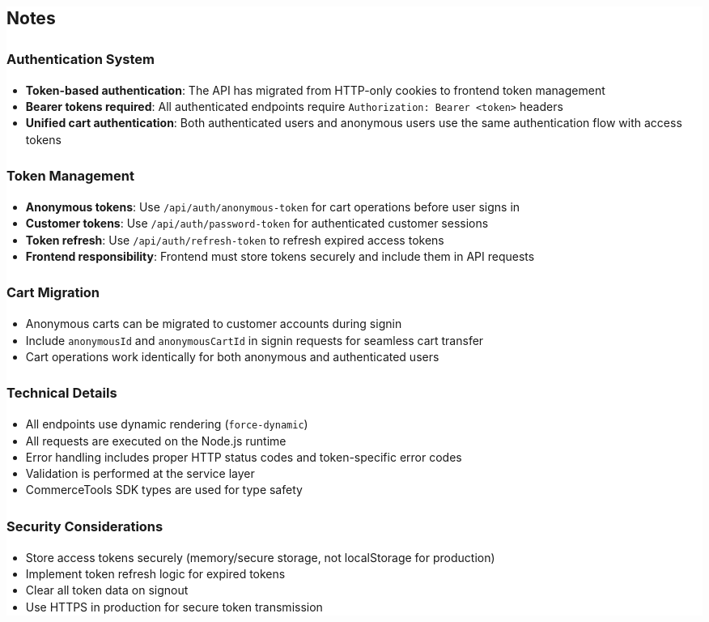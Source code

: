 ## Notes

### Authentication System
- **Token-based authentication**: The API has migrated from HTTP-only cookies to frontend token management
- **Bearer tokens required**: All authenticated endpoints require `Authorization: Bearer <token>` headers
- **Unified cart authentication**: Both authenticated users and anonymous users use the same authentication flow with access tokens

### Token Management
- **Anonymous tokens**: Use `/api/auth/anonymous-token` for cart operations before user signs in
- **Customer tokens**: Use `/api/auth/password-token` for authenticated customer sessions
- **Token refresh**: Use `/api/auth/refresh-token` to refresh expired access tokens
- **Frontend responsibility**: Frontend must store tokens securely and include them in API requests

### Cart Migration
- Anonymous carts can be migrated to customer accounts during signin
- Include `anonymousId` and `anonymousCartId` in signin requests for seamless cart transfer
- Cart operations work identically for both anonymous and authenticated users

### Technical Details
- All endpoints use dynamic rendering (`force-dynamic`)
- All requests are executed on the Node.js runtime
- Error handling includes proper HTTP status codes and token-specific error codes
- Validation is performed at the service layer
- CommerceTools SDK types are used for type safety

### Security Considerations
- Store access tokens securely (memory/secure storage, not localStorage for production)
- Implement token refresh logic for expired tokens
- Clear all token data on signout
- Use HTTPS in production for secure token transmission